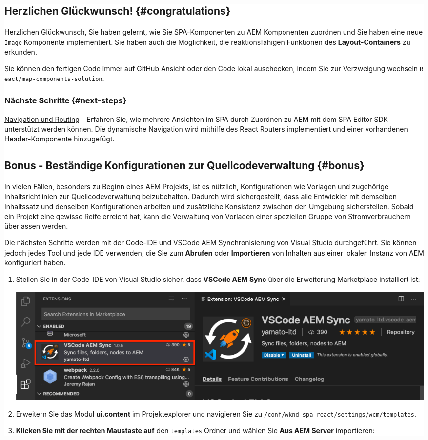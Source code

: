 ## Herzlichen Glückwunsch! {#congratulations}

Herzlichen Glückwunsch, Sie haben gelernt, wie Sie SPA-Komponenten zu AEM Komponenten zuordnen und Sie haben eine neue `Image` Komponente implementiert. Sie haben auch die Möglichkeit, die reaktionsfähigen Funktionen des **Layout-Containers** zu erkunden.

Sie können den fertigen Code immer auf [GitHub](https://github.com/adobe/aem-guides-wknd-spa/tree/React/map-components-solution) Ansicht oder den Code lokal auschecken, indem Sie zur Verzweigung wechseln `React/map-components-solution`.

### Nächste Schritte {#next-steps}

[Navigation und Routing](navigation-routing.md) - Erfahren Sie, wie mehrere Ansichten im SPA durch Zuordnen zu AEM mit dem SPA Editor SDK unterstützt werden können. Die dynamische Navigation wird mithilfe des React Routers implementiert und einer vorhandenen Header-Komponente hinzugefügt.

## Bonus - Beständige Konfigurationen zur Quellcodeverwaltung {#bonus}

In vielen Fällen, besonders zu Beginn eines AEM Projekts, ist es nützlich, Konfigurationen wie Vorlagen und zugehörige Inhaltsrichtlinien zur Quellcodeverwaltung beizubehalten. Dadurch wird sichergestellt, dass alle Entwickler mit demselben Inhaltssatz und denselben Konfigurationen arbeiten und zusätzliche Konsistenz zwischen den Umgebung sicherstellen. Sobald ein Projekt eine gewisse Reife erreicht hat, kann die Verwaltung von Vorlagen einer speziellen Gruppe von Stromverbrauchern überlassen werden.

Die nächsten Schritte werden mit der Code-IDE und [VSCode AEM Synchronisierung](https://marketplace.visualstudio.com/items?itemName=yamato-ltd.vscode-aem-sync) von Visual Studio durchgeführt. Sie können jedoch jedes Tool und jede IDE verwenden, die Sie zum **Abrufen** oder **Importieren** von Inhalten aus einer lokalen Instanz von AEM konfiguriert haben.

1. Stellen Sie in der Code-IDE von Visual Studio sicher, dass **VSCode AEM Sync** über die Erweiterung Marketplace installiert ist:

   ![VSCode AEM Sync](./assets/map-components/vscode-aem-sync.png)

2. Erweitern Sie das Modul **ui.content** im Projektexplorer und navigieren Sie zu `/conf/wknd-spa-react/settings/wcm/templates`.

3. **Klicken Sie mit der rechten Maustaste auf** den `templates` Ordner und wählen Sie **Aus AEM Server** importieren:
